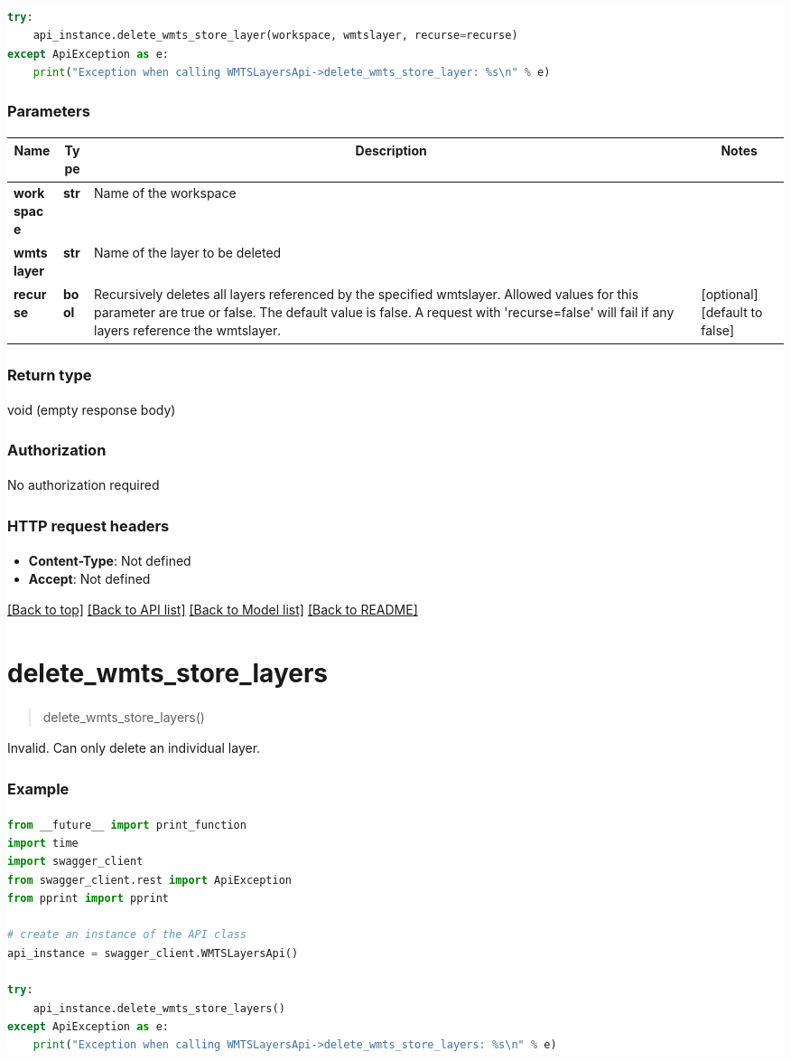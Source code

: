 ```python
try:
    api_instance.delete_wmts_store_layer(workspace, wmtslayer, recurse=recurse)
except ApiException as e:
    print("Exception when calling WMTSLayersApi->delete_wmts_store_layer: %s\n" % e)
```

### Parameters

Name | Type | Description  | Notes
------------- | ------------- | ------------- | -------------
 **workspace** | **str**| Name of the workspace | 
 **wmtslayer** | **str**| Name of the layer to be deleted | 
 **recurse** | **bool**| Recursively deletes all layers referenced by the specified wmtslayer. Allowed values for this parameter are true or false. The default value is false. A request with &#39;recurse&#x3D;false&#39; will fail if any layers reference the wmtslayer. | [optional] [default to false]

### Return type

void (empty response body)

### Authorization

No authorization required

### HTTP request headers

 - **Content-Type**: Not defined
 - **Accept**: Not defined

[[Back to top]](#) [[Back to API list]](../README.md#documentation-for-api-endpoints) [[Back to Model list]](../README.md#documentation-for-models) [[Back to README]](../README.md)

# **delete_wmts_store_layers**
> delete_wmts_store_layers()



Invalid. Can only delete an individual layer.

### Example
```python
from __future__ import print_function
import time
import swagger_client
from swagger_client.rest import ApiException
from pprint import pprint

# create an instance of the API class
api_instance = swagger_client.WMTSLayersApi()

try:
    api_instance.delete_wmts_store_layers()
except ApiException as e:
    print("Exception when calling WMTSLayersApi->delete_wmts_store_layers: %s\n" % e)
```
